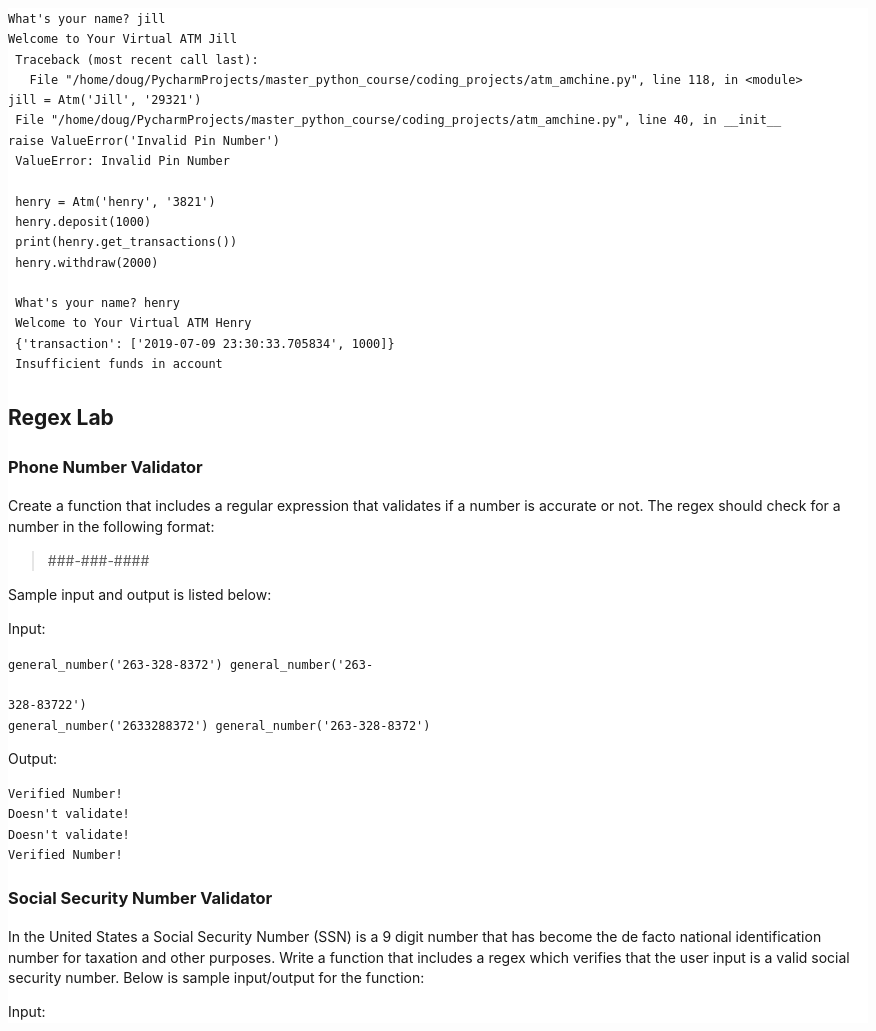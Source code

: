     What's your name? jill
    Welcome to Your Virtual ATM Jill 
     Traceback (most recent call last):
       File "/home/doug/PycharmProjects/master_python_course/coding_projects/atm_amchine.py", line 118, in <module>
    jill = Atm('Jill', '29321')
     File "/home/doug/PycharmProjects/master_python_course/coding_projects/atm_amchine.py", line 40, in __init__
    raise ValueError('Invalid Pin Number')
     ValueError: Invalid Pin Number
     
     henry = Atm('henry', '3821')
     henry.deposit(1000)
     print(henry.get_transactions())
     henry.withdraw(2000)
     
     What's your name? henry
     Welcome to Your Virtual ATM Henry 
     {'transaction': ['2019-07-09 23:30:33.705834', 1000]}
     Insufficient funds in account
     
     
     
## Regex Lab 

### Phone Number Validator

Create a function that includes a regular expression that validates if a number is accurate or not. The regex should check for a number in the following format:

> ###-###-####

Sample input and output is listed below: 

Input:

    general_number('263-328-8372') general_number('263-
    
    328-83722')
    general_number('2633288372') general_number('263-328-8372')

Output:

    Verified Number!
    Doesn't validate!
    Doesn't validate!
    Verified Number!

### Social Security Number Validator

In the United States a Social Security Number (SSN) is a 9 digit number that has become the de facto national identification number for taxation and other purposes. Write a function that includes a regex which verifies that the user input is a valid social security number. Below is sample input/output for the function: 

Input:
